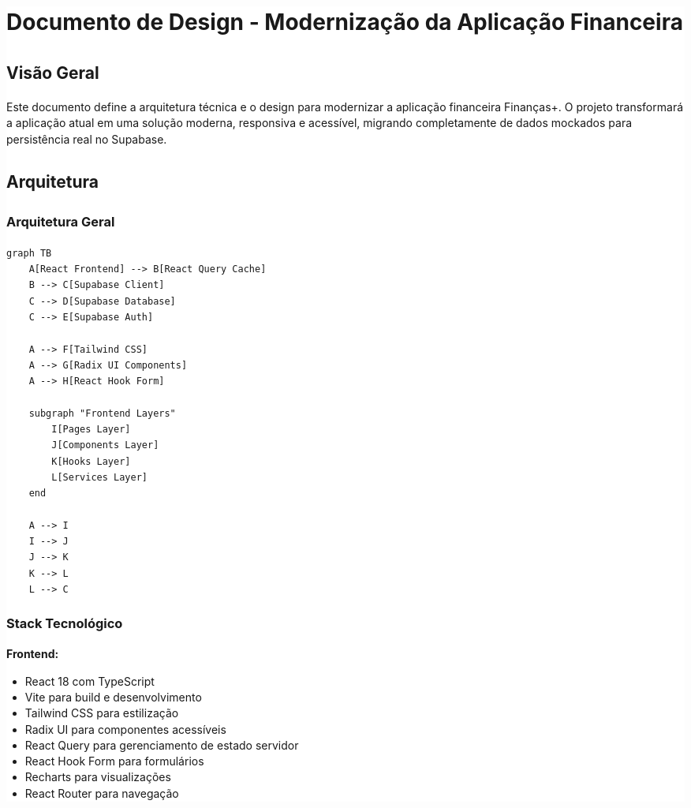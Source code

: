 # Documento de Design - Modernização da Aplicação Financeira

## Visão Geral

Este documento define a arquitetura técnica e o design para modernizar a aplicação financeira Finanças+. O projeto transformará a aplicação atual em uma solução moderna, responsiva e acessível, migrando completamente de dados mockados para persistência real no Supabase.

## Arquitetura

### Arquitetura Geral

```mermaid
graph TB
    A[React Frontend] --> B[React Query Cache]
    B --> C[Supabase Client]
    C --> D[Supabase Database]
    C --> E[Supabase Auth]
    
    A --> F[Tailwind CSS]
    A --> G[Radix UI Components]
    A --> H[React Hook Form]
    
    subgraph "Frontend Layers"
        I[Pages Layer]
        J[Components Layer]
        K[Hooks Layer]
        L[Services Layer]
    end
    
    A --> I
    I --> J
    J --> K
    K --> L
    L --> C
```

### Stack Tecnológico

**Frontend:**
- React 18 com TypeScript
- Vite para build e desenvolvimento
- Tailwind CSS para estilização
- Radix UI para componentes acessíveis
- React Query para gerenciamento de estado servidor
- React Hook Form para formulários
- Recharts para visualizações
- React Router para navegação
